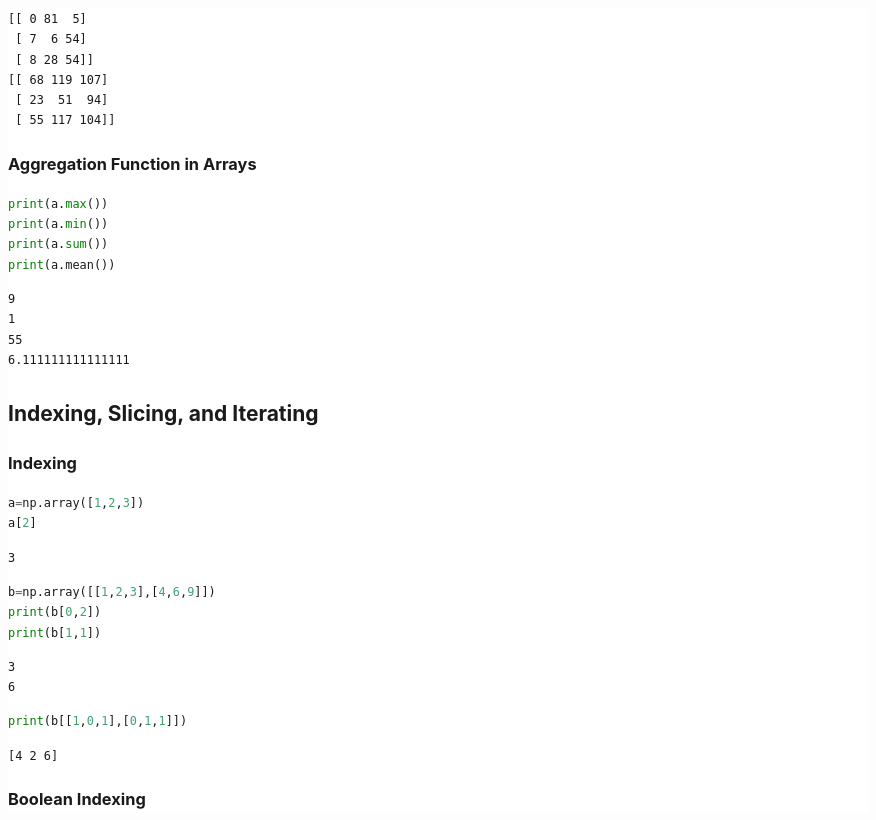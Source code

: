     [[ 0 81  5]
     [ 7  6 54]
     [ 8 28 54]]
    [[ 68 119 107]
     [ 23  51  94]
     [ 55 117 104]]


### Aggregation Function in Arrays


```python
print(a.max())
print(a.min())
print(a.sum())
print(a.mean())
```

    9
    1
    55
    6.111111111111111


## Indexing, Slicing, and Iterating

### Indexing


```python
a=np.array([1,2,3])
a[2]
```




    3




```python
b=np.array([[1,2,3],[4,6,9]])
print(b[0,2])
print(b[1,1])
```

    3
    6



```python
print(b[[1,0,1],[0,1,1]])
```

    [4 2 6]


### Boolean Indexing
